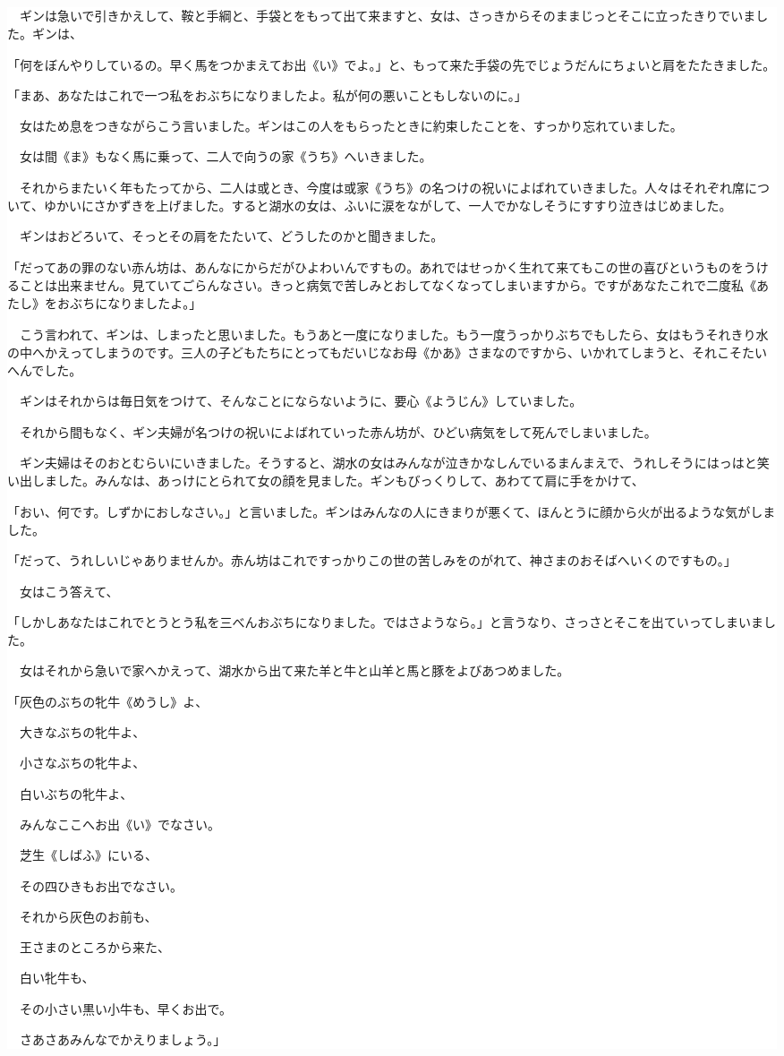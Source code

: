 　ギンは急いで引きかえして、鞍と手綱と、手袋とをもって出て来ますと、女は、さっきからそのままじっとそこに立ったきりでいました。ギンは、

「何をぼんやりしているの。早く馬をつかまえてお出《い》でよ。」と、もって来た手袋の先でじょうだんにちょいと肩をたたきました。

「まあ、あなたはこれで一つ私をおぶちになりましたよ。私が何の悪いこともしないのに。」

　女はため息をつきながらこう言いました。ギンはこの人をもらったときに約束したことを、すっかり忘れていました。

　女は間《ま》もなく馬に乗って、二人で向うの家《うち》へいきました。

　それからまたいく年もたってから、二人は或とき、今度は或家《うち》の名つけの祝いによばれていきました。人々はそれぞれ席について、ゆかいにさかずきを上げました。すると湖水の女は、ふいに涙をながして、一人でかなしそうにすすり泣きはじめました。

　ギンはおどろいて、そっとその肩をたたいて、どうしたのかと聞きました。

「だってあの罪のない赤ん坊は、あんなにからだがひよわいんですもの。あれではせっかく生れて来てもこの世の喜びというものをうけることは出来ません。見ていてごらんなさい。きっと病気で苦しみとおしてなくなってしまいますから。ですがあなたこれで二度私《あたし》をおぶちになりましたよ。」

　こう言われて、ギンは、しまったと思いました。もうあと一度になりました。もう一度うっかりぶちでもしたら、女はもうそれきり水の中へかえってしまうのです。三人の子どもたちにとってもだいじなお母《かあ》さまなのですから、いかれてしまうと、それこそたいへんでした。

　ギンはそれからは毎日気をつけて、そんなことにならないように、要心《ようじん》していました。

　それから間もなく、ギン夫婦が名つけの祝いによばれていった赤ん坊が、ひどい病気をして死んでしまいました。

　ギン夫婦はそのおとむらいにいきました。そうすると、湖水の女はみんなが泣きかなしんでいるまんまえで、うれしそうにはっはと笑い出しました。みんなは、あっけにとられて女の顔を見ました。ギンもびっくりして、あわてて肩に手をかけて、

「おい、何です。しずかにおしなさい。」と言いました。ギンはみんなの人にきまりが悪くて、ほんとうに顔から火が出るような気がしました。

「だって、うれしいじゃありませんか。赤ん坊はこれですっかりこの世の苦しみをのがれて、神さまのおそばへいくのですもの。」

　女はこう答えて、

「しかしあなたはこれでとうとう私を三べんおぶちになりました。ではさようなら。」と言うなり、さっさとそこを出ていってしまいました。

　女はそれから急いで家へかえって、湖水から出て来た羊と牛と山羊と馬と豚をよびあつめました。


「灰色のぶちの牝牛《めうし》よ、

　大きなぶちの牝牛よ、

　小さなぶちの牝牛よ、

　白いぶちの牝牛よ、

　みんなここへお出《い》でなさい。

　芝生《しばふ》にいる、

　その四ひきもお出でなさい。

　それから灰色のお前も、

　王さまのところから来た、

　白い牝牛も、

　その小さい黒い小牛も、早くお出で。

　さあさあみんなでかえりましょう。」


